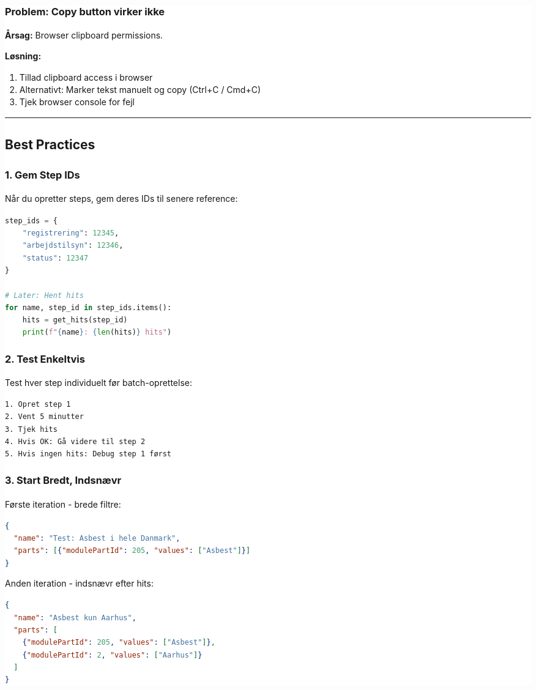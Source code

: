 ### Problem: Copy button virker ikke

**Årsag:** Browser clipboard permissions.

**Løsning:**
1. Tillad clipboard access i browser
2. Alternativt: Marker tekst manuelt og copy (Ctrl+C / Cmd+C)
3. Tjek browser console for fejl

---

## Best Practices

### 1. Gem Step IDs

Når du opretter steps, gem deres IDs til senere reference:

```python
step_ids = {
    "registrering": 12345,
    "arbejdstilsyn": 12346,
    "status": 12347
}

# Later: Hent hits
for name, step_id in step_ids.items():
    hits = get_hits(step_id)
    print(f"{name}: {len(hits)} hits")
```

### 2. Test Enkeltvis

Test hver step individuelt før batch-oprettelse:

```
1. Opret step 1
2. Vent 5 minutter
3. Tjek hits
4. Hvis OK: Gå videre til step 2
5. Hvis ingen hits: Debug step 1 først
```

### 3. Start Bredt, Indsnævr

Første iteration - brede filtre:
```json
{
  "name": "Test: Asbest i hele Danmark",
  "parts": [{"modulePartId": 205, "values": ["Asbest"]}]
}
```

Anden iteration - indsnævr efter hits:
```json
{
  "name": "Asbest kun Aarhus",
  "parts": [
    {"modulePartId": 205, "values": ["Asbest"]},
    {"modulePartId": 2, "values": ["Aarhus"]}
  ]
}
```
